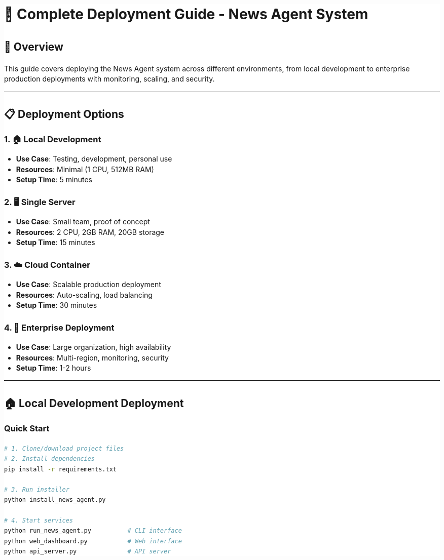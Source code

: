 # 🚀 Complete Deployment Guide - News Agent System

## 🎯 **Overview**

This guide covers deploying the News Agent system across different environments, from local development to enterprise production deployments with monitoring, scaling, and security.

---

## 📋 **Deployment Options**

### **1. 🏠 Local Development**
- **Use Case**: Testing, development, personal use
- **Resources**: Minimal (1 CPU, 512MB RAM)
- **Setup Time**: 5 minutes

### **2. 🖥️ Single Server**
- **Use Case**: Small team, proof of concept
- **Resources**: 2 CPU, 2GB RAM, 20GB storage
- **Setup Time**: 15 minutes

### **3. ☁️ Cloud Container**
- **Use Case**: Scalable production deployment
- **Resources**: Auto-scaling, load balancing
- **Setup Time**: 30 minutes

### **4. 🏢 Enterprise Deployment**
- **Use Case**: Large organization, high availability
- **Resources**: Multi-region, monitoring, security
- **Setup Time**: 1-2 hours

---

## 🏠 **Local Development Deployment**

### **Quick Start**
```bash
# 1. Clone/download project files
# 2. Install dependencies
pip install -r requirements.txt

# 3. Run installer
python install_news_agent.py

# 4. Start services
python run_news_agent.py          # CLI interface
python web_dashboard.py           # Web interface
python api_server.py              # API server
```

